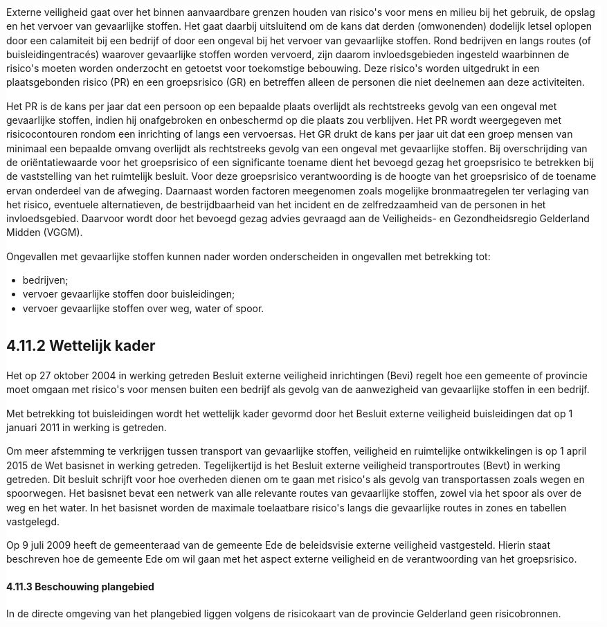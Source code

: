 Externe veiligheid gaat over het binnen aanvaardbare grenzen houden van risico's voor mens en milieu bij het gebruik, de opslag en het vervoer van gevaarlijke stoffen. Het gaat daarbij uitsluitend om de kans dat derden (omwonenden) dodelijk letsel oplopen door een calamiteit bij een bedrijf of door een ongeval bij het vervoer van gevaarlijke stoffen. Rond bedrijven en langs routes (of buisleidingentracés) waarover gevaarlijke stoffen worden vervoerd, zijn daarom invloedsgebieden ingesteld waarbinnen de risico's moeten worden onderzocht en getoetst voor toekomstige bebouwing. Deze risico's worden uitgedrukt in een plaatsgebonden risico (PR) en een groepsrisico (GR) en betreffen alleen de personen die niet deelnemen aan deze activiteiten.

Het PR is de kans per jaar dat een persoon op een bepaalde plaats overlijdt als rechtstreeks gevolg van een ongeval met gevaarlijke stoffen, indien hij onafgebroken en onbeschermd op die plaats zou verblijven. Het PR wordt weergegeven met risicocontouren rondom een inrichting of langs een vervoersas. Het GR drukt de kans per jaar uit dat een groep mensen van minimaal een bepaalde omvang overlijdt als rechtstreeks gevolg van een ongeval met gevaarlijke stoffen. Bij overschrijding van de oriëntatiewaarde voor het groepsrisico of een significante toename dient het bevoegd gezag het groepsrisico te betrekken bij de vaststelling van het ruimtelijk besluit. Voor deze groepsrisico verantwoording is de hoogte van het groepsrisico of de toename ervan onderdeel van de afweging. Daarnaast worden factoren meegenomen zoals mogelijke bronmaatregelen ter verlaging van het risico, eventuele alternatieven, de bestrijdbaarheid van het incident en de zelfredzaamheid van de personen in het invloedsgebied. Daarvoor wordt door het bevoegd gezag advies gevraagd aan de Veiligheids- en Gezondheidsregio Gelderland Midden (VGGM).

Ongevallen met gevaarlijke stoffen kunnen nader worden onderscheiden in ongevallen met betrekking tot:

- bedrijven;
- vervoer gevaarlijke stoffen door buisleidingen;
- vervoer gevaarlijke stoffen over weg, water of spoor.

## **4.11.2 Wettelijk kader**

Het op 27 oktober 2004 in werking getreden Besluit externe veiligheid inrichtingen (Bevi) regelt hoe een gemeente of provincie moet omgaan met risico's voor mensen buiten een bedrijf als gevolg van de aanwezigheid van gevaarlijke stoffen in een bedrijf.

Met betrekking tot buisleidingen wordt het wettelijk kader gevormd door het Besluit externe veiligheid buisleidingen dat op 1 januari 2011 in werking is getreden.

Om meer afstemming te verkrijgen tussen transport van gevaarlijke stoffen, veiligheid en ruimtelijke ontwikkelingen is op 1 april 2015 de Wet basisnet in werking getreden. Tegelijkertijd is het Besluit externe veiligheid transportroutes (Bevt) in werking getreden. Dit besluit schrijft voor hoe overheden dienen om te gaan met risico's als gevolg van transportassen zoals wegen en spoorwegen. Het basisnet bevat een netwerk van alle relevante routes van gevaarlijke stoffen, zowel via het spoor als over de weg en het water. In het basisnet worden de maximale toelaatbare risico's langs die gevaarlijke routes in zones en tabellen vastgelegd.

Op 9 juli 2009 heeft de gemeenteraad van de gemeente Ede de beleidsvisie externe veiligheid vastgesteld. Hierin staat beschreven hoe de gemeente Ede om wil gaan met het aspect externe veiligheid en de verantwoording van het groepsrisico.

#### **4.11.3 Beschouwing plangebied**

In de directe omgeving van het plangebied liggen volgens de risicokaart van de provincie Gelderland geen risicobronnen.
